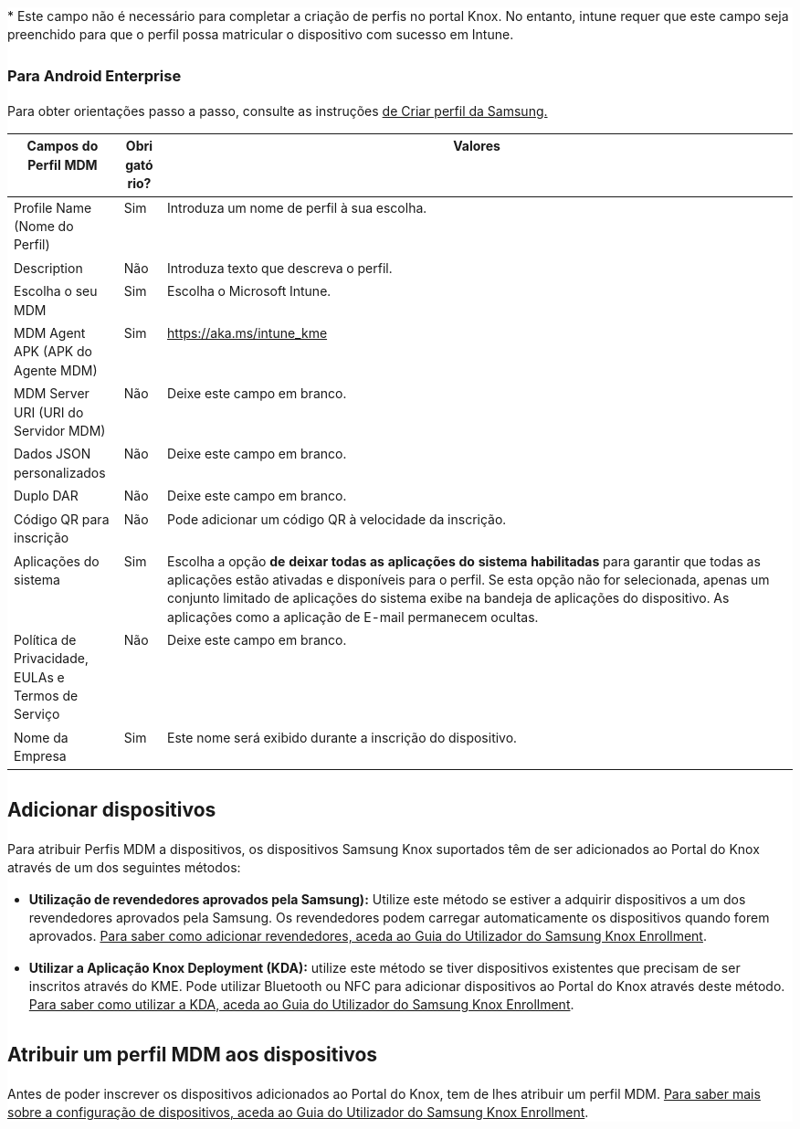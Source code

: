 \* Este campo não é necessário para completar a criação de perfis no portal Knox. No entanto, intune requer que este campo seja preenchido para que o perfil possa matricular o dispositivo com sucesso em Intune.

### <a name="for-android-enterprise"></a>Para Android Enterprise

Para obter orientações passo a passo, consulte as instruções [de Criar perfil da Samsung.](https://docs.samsungknox.com/KME-Getting-Started/Content/create-profiles.htm)

| Campos do Perfil MDM| Obrigatório? | Valores |
|-------------------|-----------|-------|
|Profile Name (Nome do Perfil)       | Sim       |Introduza um nome de perfil à sua escolha.|
|Description        | Não        |Introduza texto que descreva o perfil.|
|Escolha o seu MDM | Sim | Escolha o Microsoft Intune. |
|MDM Agent APK (APK do Agente MDM)      | Sim       |https://aka.ms/intune_kme|
|MDM Server URI (URI do Servidor MDM)     | Não        |Deixe este campo em branco.|
|Dados JSON personalizados        | Não        |Deixe este campo em branco.|
|Duplo DAR | Não | Deixe este campo em branco.|
|Código QR para inscrição | Não | Pode adicionar um código QR à velocidade da inscrição.|
|Aplicações do sistema | Sim | Escolha a opção **de deixar todas as aplicações do sistema habilitadas** para garantir que todas as aplicações estão ativadas e disponíveis para o perfil. Se esta opção não for selecionada, apenas um conjunto limitado de aplicações do sistema exibe na bandeja de aplicações do dispositivo. As aplicações como a aplicação de E-mail permanecem ocultas. |
|Política de Privacidade, EULAs e Termos de Serviço | Não | Deixe este campo em branco.|
|Nome da Empresa | Sim | Este nome será exibido durante a inscrição do dispositivo. |

## <a name="add-devices"></a>Adicionar dispositivos

Para atribuir Perfis MDM a dispositivos, os dispositivos Samsung Knox suportados têm de ser adicionados ao Portal do Knox através de um dos seguintes métodos:
- **Utilização de revendedores aprovados pela Samsung):** Utilize este método se estiver a adquirir dispositivos a um dos revendedores aprovados pela Samsung. Os revendedores podem carregar automaticamente os dispositivos quando forem aprovados. [Para saber como adicionar revendedores, aceda ao Guia do Utilizador do Samsung Knox Enrollment](https://docs.samsungknox.com/KME-Getting-Started/Content/Register_resellers.htm).

- **Utilizar a Aplicação Knox Deployment (KDA):** utilize este método se tiver dispositivos existentes que precisam de ser inscritos através do KME. Pode utilizar Bluetooth ou NFC para adicionar dispositivos ao Portal do Knox através deste método. [Para saber como utilizar a KDA, aceda ao Guia do Utilizador do Samsung Knox Enrollment](https://docs.samsungknox.com/KME-Getting-Started/Content/add-device-info.htm).

## <a name="assign-an-mdm-profile-to-devices"></a>Atribuir um perfil MDM aos dispositivos
Antes de poder inscrever os dispositivos adicionados ao Portal do Knox, tem de lhes atribuir um perfil MDM. [Para saber mais sobre a configuração de dispositivos, aceda ao Guia do Utilizador do Samsung Knox Enrollment](https://docs.samsungknox.com/KME-Getting-Started/Content/configure-devices.htm).
